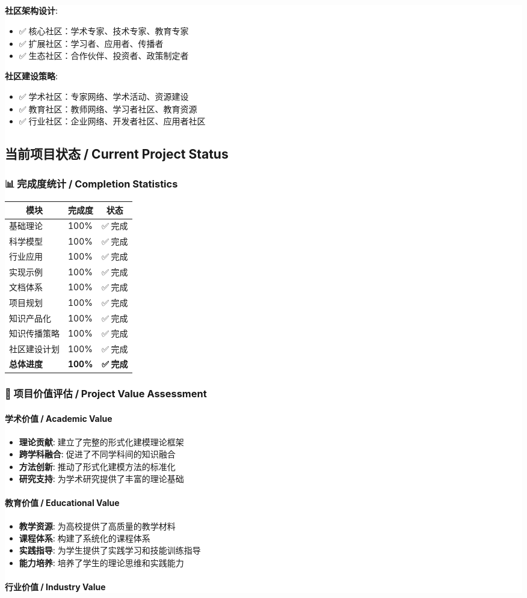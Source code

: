 **社区架构设计**:

- ✅ 核心社区：学术专家、技术专家、教育专家
- ✅ 扩展社区：学习者、应用者、传播者
- ✅ 生态社区：合作伙伴、投资者、政策制定者

**社区建设策略**:

- ✅ 学术社区：专家网络、学术活动、资源建设
- ✅ 教育社区：教师网络、学习者社区、教育资源
- ✅ 行业社区：企业网络、开发者社区、应用者社区

## 当前项目状态 / Current Project Status

### 📊 完成度统计 / Completion Statistics

| 模块 | 完成度 | 状态 |
|------|--------|------|
| 基础理论 | 100% | ✅ 完成 |
| 科学模型 | 100% | ✅ 完成 |
| 行业应用 | 100% | ✅ 完成 |
| 实现示例 | 100% | ✅ 完成 |
| 文档体系 | 100% | ✅ 完成 |
| 项目规划 | 100% | ✅ 完成 |
| 知识产品化 | 100% | ✅ 完成 |
| 知识传播策略 | 100% | ✅ 完成 |
| 社区建设计划 | 100% | ✅ 完成 |
| **总体进度** | **100%** | **✅ 完成** |

### 🎯 项目价值评估 / Project Value Assessment

#### 学术价值 / Academic Value

- **理论贡献**: 建立了完整的形式化建模理论框架
- **跨学科融合**: 促进了不同学科间的知识融合
- **方法创新**: 推动了形式化建模方法的标准化
- **研究支持**: 为学术研究提供了丰富的理论基础

#### 教育价值 / Educational Value

- **教学资源**: 为高校提供了高质量的教学材料
- **课程体系**: 构建了系统化的课程体系
- **实践指导**: 为学生提供了实践学习和技能训练指导
- **能力培养**: 培养了学生的理论思维和实践能力

#### 行业价值 / Industry Value
